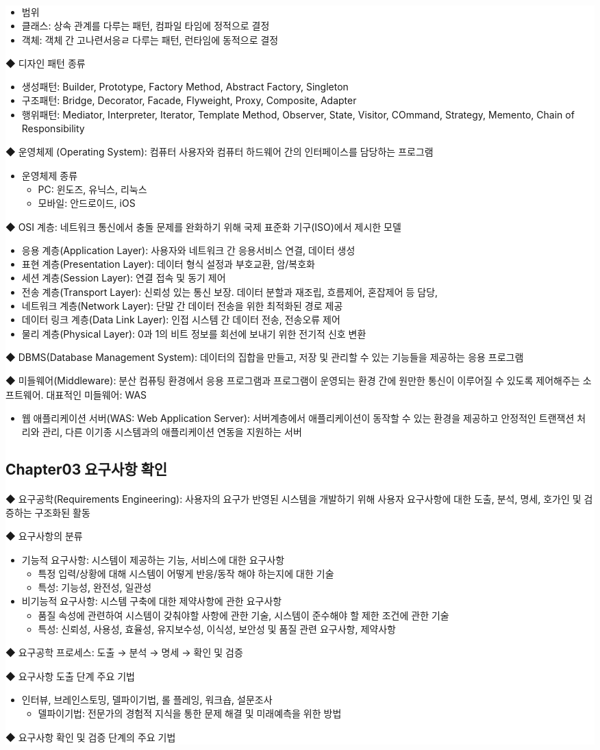 -  범위
  - 클래스: 상속 관계를 다루는 패턴, 컴파일 타임에 정적으로 결정
  - 객체: 객체 간 고나련서응ㄹ 다루는 패턴, 런타임에 동적으로 결정

◆ 디자인 패턴 종류

- 생성패턴: Builder, Prototype, Factory Method, Abstract Factory, Singleton
- 구조패턴: Bridge, Decorator, Facade, Flyweight, Proxy, Composite, Adapter
- 행위패턴: Mediator, Interpreter, Iterator, Template Method, Observer, State, Visitor, COmmand, Strategy, Memento, Chain of Responsibility

◆ 운영체제 (Operating System): 컴퓨터 사용자와 컴퓨터 하드웨어 간의 인터페이스를 담당하는 프로그램

- 운영체제 종류
  - PC: 윈도즈, 유닉스, 리눅스
  - 모바일: 안드로이드, iOS

◆ OSI 계층: 네트워크 통신에서 충돌 문제를 완화하기 위해 국제 표준화 기구(ISO)에서 제시한 모델

- 응용 계층(Application Layer): 사용자와 네트워크 간 응용서비스 연결, 데이터 생성
- 표현 계층(Presentation Layer): 데이터 형식 설정과 부호교환, 암/복호화
- 세션 계층(Session Layer): 연결 접속 및 동기 제어
- 전송 계층(Transport Layer): 신뢰성 있는 통신 보장. 데이터 분할과 재조립, 흐름제어, 혼잡제어 등 담당,
- 네트워크 계층(Network Layer): 단말 간 데이터 전송을 위한 최적화된 경로 제공
- 데이터 링크 계층(Data Link Layer): 인접 시스템 간 데이터 전송, 전송오류 제어
- 물리 계층(Physical Layer): 0과 1의 비트 정보를 회선에 보내기 위한 전기적 신호 변환

◆ DBMS(Database Management System): 데이터의 집합을 만들고, 저장 및 관리할 수 있는 기능들을 제공하는 응용 프로그램

◆ 미들웨어(Middleware): 분산 컴퓨팅 환경에서 응용 프로그램과 프로그램이 운영되는 환경 간에 원만한 통신이 이루어질 수 있도록 제어해주는 소프트웨어. 대표적인 미들웨어: WAS

- 웹 애플리케이션 서버(WAS: Web Application Server): 서버계층에서 애플리케이션이 동작할 수 있는 환경을 제공하고 안정적인 트랜잭션 처리와 관리, 다른 이기종 시스템과의 애플리케이션 연동을 지원하는 서버

 

## Chapter03 요구사항 확인

◆ 요구공학(Requirements Engineering): 사용자의 요구가 반영된 시스템을 개발하기 위해 사용자 요구사항에 대한 도출, 분석, 명세, 호가인 및 검증하는 구조화된 활동

◆ 요구사항의 분류

- 기능적 요구사항: 시스템이 제공하는 기능, 서비스에 대한 요구사항
  - 특정 입력/상황에 대해 시스템이 어떻게 반응/동작 해야 하는지에 대한 기술
  - 특성: 기능성, 완전성, 일관성
- 비기능적 요구사항: 시스템 구축에 대한 제약사항에 관한 요구사항
  - 품질 속성에 관련하여 시스템이 갖춰야할 사항에 관한 기술, 시스템이 준수해야 할 제한 조건에 관한 기술
  - 특성: 신뢰성, 사용성, 효율성, 유지보수성, 이식성, 보안성 및 품질 관련 요구사항, 제약사항

◆ 요구공학 프로세스: 도출 → 분석 → 명세 → 확인 및 검증

◆ 요구사항 도출 단계 주요 기법

- 인터뷰, 브레인스토밍, 델파이기법, 롤 플레잉, 워크숍, 설문조사
  - 델파이기법: 전문가의 경험적 지식을 통한 문제 해결 및 미래예측을 위한 방법

◆ 요구사항 확인 및 검증 단계의 주요 기법
